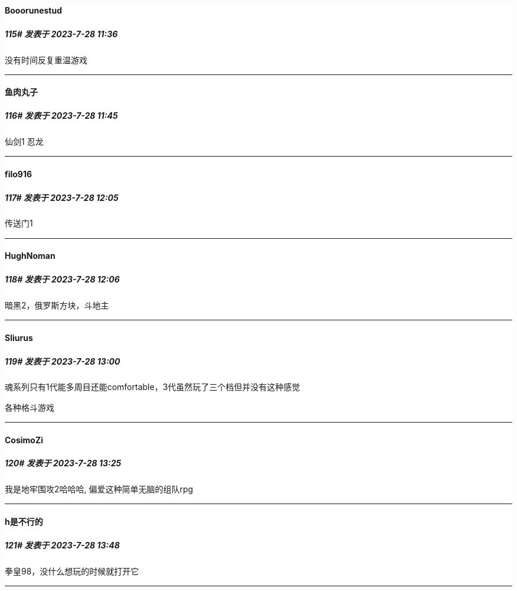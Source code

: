 ####  Booorunestud  
##### 115#       发表于 2023-7-28 11:36

没有时间反复重温游戏


*****

####  鱼肉丸子  
##### 116#       发表于 2023-7-28 11:45

仙剑1 忍龙


*****

####  filo916  
##### 117#       发表于 2023-7-28 12:05

传送门1

*****

####  HughNoman  
##### 118#       发表于 2023-7-28 12:06

暗黑2，俄罗斯方块，斗地主


*****

####  Sliurus  
##### 119#       发表于 2023-7-28 13:00

魂系列只有1代能多周目还能comfortable，3代虽然玩了三个档但并没有这种感觉

各种格斗游戏


*****

####  CosimoZi  
##### 120#       发表于 2023-7-28 13:25

我是地牢围攻2哈哈哈, 偏爱这种简单无脑的组队rpg


*****

####  h是不行的  
##### 121#       发表于 2023-7-28 13:48

拳皇98，没什么想玩的时候就打开它


*****
